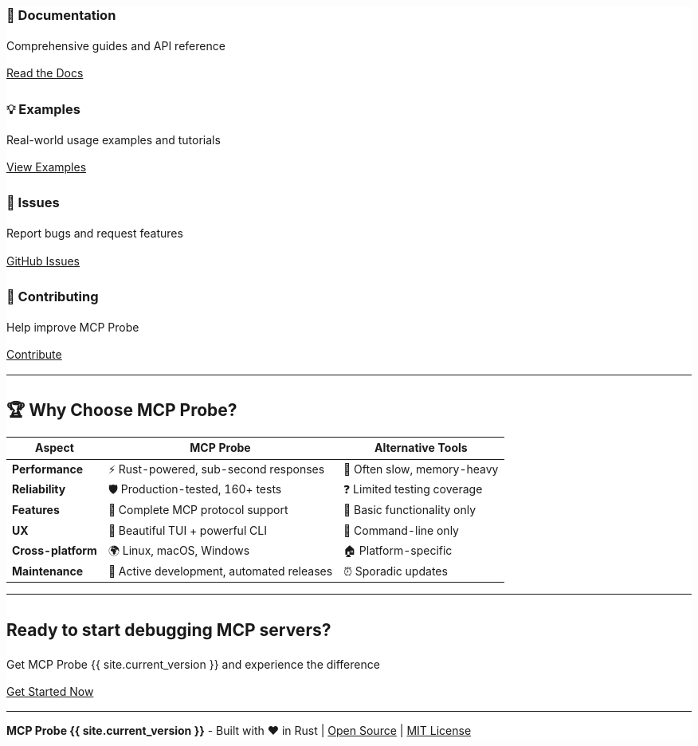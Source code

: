 <div class="community-grid">
  <div class="community-card">
    <h3>📖 Documentation</h3>
    <p>Comprehensive guides and API reference</p>
    <a href="documentation/">Read the Docs</a>
  </div>
  
  <div class="community-card">
    <h3>💡 Examples</h3>
    <p>Real-world usage examples and tutorials</p>
    <a href="examples/">View Examples</a>
  </div>
  
  <div class="community-card">
    <h3>🐛 Issues</h3>
    <p>Report bugs and request features</p>
    <a href="{{ site.github.issues_url }}">GitHub Issues</a>
  </div>
  
  <div class="community-card">
    <h3>🤝 Contributing</h3>
    <p>Help improve MCP Probe</p>
    <a href="contributing/">Contribute</a>
  </div>
</div>

---

## 🏆 Why Choose MCP Probe?

| Aspect | MCP Probe | Alternative Tools |
|--------|-----------|-------------------|
| **Performance** | ⚡ Rust-powered, sub-second responses | 🐌 Often slow, memory-heavy |
| **Reliability** | 🛡️ Production-tested, 160+ tests | ❓ Limited testing coverage |
| **Features** | 🎯 Complete MCP protocol support | 📝 Basic functionality only |
| **UX** | 💎 Beautiful TUI + powerful CLI | 🔧 Command-line only |
| **Cross-platform** | 🌍 Linux, macOS, Windows | 🏠 Platform-specific |
| **Maintenance** | 🔄 Active development, automated releases | ⏰ Sporadic updates |

---

<div class="text-center cta-section">
  <h2>Ready to start debugging MCP servers?</h2>
  <p>Get MCP Probe {{ site.current_version }} and experience the difference</p>
  <a href="getting-started/" class="btn btn-primary btn-large">Get Started Now</a>
</div>

---

<div class="footer-note">
  <p><strong>MCP Probe {{ site.current_version }}</strong> - Built with ❤️ in Rust | <a href="{{ site.github.repository_url }}">Open Source</a> | <a href="https://github.com/conikeec/mcp-probe/blob/main/LICENSE">MIT License</a></p>
</div> 